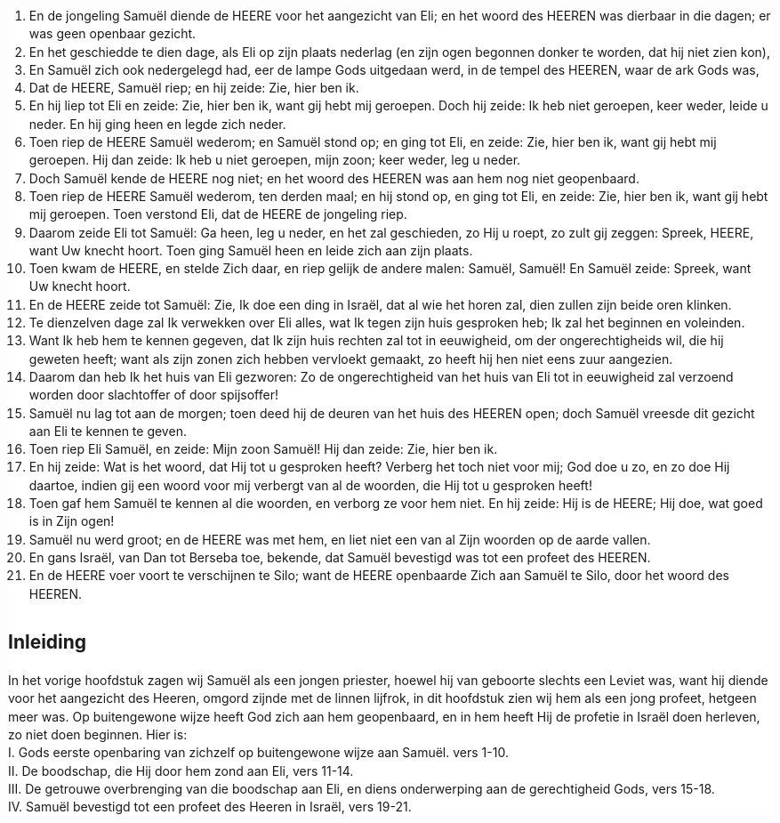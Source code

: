 1. En de jongeling Samuël diende de HEERE voor het aangezicht van Eli; en het woord des HEEREN was dierbaar in die dagen; er was geen openbaar gezicht. 
2. En het geschiedde te dien dage, als Eli op zijn plaats nederlag (en zijn ogen begonnen donker te worden, dat hij niet zien kon), 
3. En Samuël zich ook nedergelegd had, eer de lampe Gods uitgedaan werd, in de tempel des HEEREN, waar de ark Gods was, 
4. Dat de HEERE, Samuël riep; en hij zeide: Zie, hier ben ik. 
5. En hij liep tot Eli en zeide: Zie, hier ben ik, want gij hebt mij geroepen. Doch hij zeide: Ik heb niet geroepen, keer weder, leide u neder. En hij ging heen en legde zich neder. 
6. Toen riep de HEERE Samuël wederom; en Samuël stond op; en ging tot Eli, en zeide: Zie, hier ben ik, want gij hebt mij geroepen. Hij dan zeide: Ik heb u niet geroepen, mijn zoon; keer weder, leg u neder. 
7. Doch Samuël kende de HEERE nog niet; en het woord des HEEREN was aan hem nog niet geopenbaard. 
8. Toen riep de HEERE Samuël wederom, ten derden maal; en hij stond op, en ging tot Eli, en zeide: Zie, hier ben ik, want gij hebt mij geroepen. Toen verstond Eli, dat de HEERE de jongeling riep. 
9. Daarom zeide Eli tot Samuël: Ga heen, leg u neder, en het zal geschieden, zo Hij u roept, zo zult gij zeggen: Spreek, HEERE, want Uw knecht hoort. Toen ging Samuël heen en leide zich aan zijn plaats. 
10. Toen kwam de HEERE, en stelde Zich daar, en riep gelijk de andere malen: Samuël, Samuël! En Samuël zeide: Spreek, want Uw knecht hoort. 
11. En de HEERE zeide tot Samuël: Zie, Ik doe een ding in Israël, dat al wie het horen zal, dien zullen zijn beide oren klinken. 
12. Te dienzelven dage zal Ik verwekken over Eli alles, wat Ik tegen zijn huis gesproken heb; Ik zal het beginnen en voleinden. 
13. Want Ik heb hem te kennen gegeven, dat Ik zijn huis rechten zal tot in eeuwigheid, om der ongerechtigheids wil, die hij geweten heeft; want als zijn zonen zich hebben vervloekt gemaakt, zo heeft hij hen niet eens zuur aangezien. 
14. Daarom dan heb Ik het huis van Eli gezworen: Zo de ongerechtigheid van het huis van Eli tot in eeuwigheid zal verzoend worden door slachtoffer of door spijsoffer! 
15. Samuël nu lag tot aan de morgen; toen deed hij de deuren van het huis des HEEREN open; doch Samuël vreesde dit gezicht aan Eli te kennen te geven. 
16. Toen riep Eli Samuël, en zeide: Mijn zoon Samuël! Hij dan zeide: Zie, hier ben ik. 
17. En hij zeide: Wat is het woord, dat Hij tot u gesproken heeft? Verberg het toch niet voor mij; God doe u zo, en zo doe Hij daartoe, indien gij een woord voor mij verbergt van al de woorden, die Hij tot u gesproken heeft! 
18. Toen gaf hem Samuël te kennen al die woorden, en verborg ze voor hem niet. En hij zeide: Hij is de HEERE; Hij doe, wat goed is in Zijn ogen! 
19. Samuël nu werd groot; en de HEERE was met hem, en liet niet een van al Zijn woorden op de aarde vallen. 
20. En gans Israël, van Dan tot Berseba toe, bekende, dat Samuël bevestigd was tot een profeet des HEEREN. 
21. En de HEERE voer voort te verschijnen te Silo; want de HEERE openbaarde Zich aan Samuël te Silo, door het woord des HEEREN. 

## Inleiding

In het vorige hoofdstuk zagen wij Samuël als een jongen priester, hoewel hij van geboorte slechts een Leviet was, want hij diende voor het aangezicht des Heeren, omgord zijnde met de linnen lijfrok, in dit hoofdstuk zien wij hem als een jong profeet, hetgeen meer was. Op buitengewone wijze heeft God zich aan hem geopenbaard, en in hem heeft Hij de profetie in Israël doen herleven, zo niet doen beginnen. 
Hier is:  
I. Gods eerste openbaring van zichzelf op buitengewone wijze aan Samuël. vers 1-10.  
II. De boodschap, die Hij door hem zond aan Eli, vers 11-14.  
III. De getrouwe overbrenging van die boodschap aan Eli, en diens onderwerping aan de gerechtigheid Gods, vers 15-18.  
IV. Samuël bevestigd tot een profeet des Heeren in Israël, vers 19-21.  

